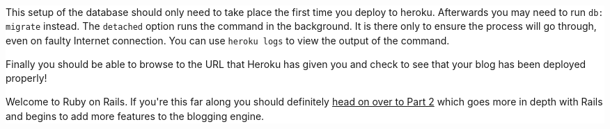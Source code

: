 This setup of the database should only need to take place the first time you
deploy to heroku. Afterwards you may need to run `db:migrate` instead.  The
`detached` option runs the command in the background. It is there only to
ensure the process will go through, even on faulty Internet connection. You can
use `heroku logs` to view the output of the command.

Finally you should be able to browse to the URL that Heroku has given you and
check to see that your blog has been deployed properly!

Welcome to Ruby on Rails. If you're this far along you should definitely [head
on over to Part 2](/guides/installfest40/finishing_a_basic_blog) which goes
more in depth with Rails and begins to add more features to the blogging
engine.
